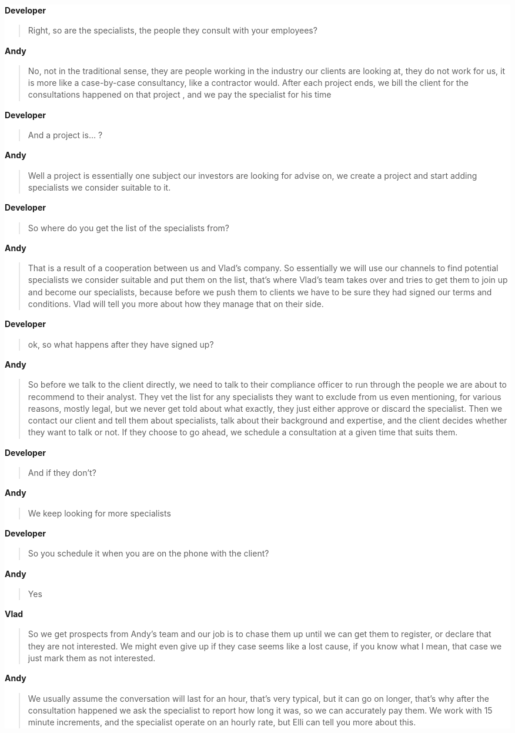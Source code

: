 **Developer** 
> Right, so are the specialists, the people they consult with your employees?

**Andy** 
> No, not in the traditional sense, they are people working in the industry our clients are looking at, they do not work for us, it is more like a case-by-case consultancy, like a contractor would. After each project ends, we bill the client for the consultations happened on that project , and we pay the specialist for his time 

**Developer** 
> And a project is… ?

**Andy** 
> Well a project is essentially one subject our investors are looking for advise on, we create a project and start adding specialists we consider suitable to it.

**Developer** 
> So where do you get the list of the specialists from?

**Andy** 
> That is a result of a cooperation between us and Vlad’s company. So essentially we  will use our channels to find potential specialists we consider suitable and put them on the list, that’s where Vlad’s team takes over and tries to get them to join up and become our specialists, because before we push them to clients we have to be sure they had signed our terms and conditions. Vlad will tell you more about how they manage that on their side.

**Developer** 
> ok, so what happens after they have signed up?

**Andy** 
> So before we talk to the client directly, we need to talk to their compliance officer to run through the people we are about to recommend to their analyst. They vet the list for any specialists they want to exclude from us even mentioning, for various reasons, mostly legal, but we never get told about what exactly, they just either approve or discard the specialist. Then we contact our client and tell them about specialists, talk about their background and expertise, and the client decides whether they want to talk or not. If they choose to go ahead, we schedule a consultation at a given time that suits them.

**Developer** 
> And if they don’t?

**Andy** 
> We keep looking for more specialists

**Developer** 
> So you schedule it when you are on the phone with the client?

**Andy** 
> Yes

**Vlad** 
> So we get prospects from Andy’s team and our job is to chase them up until we can get them to register, or declare that they are not interested. We might even give up if they case seems like a lost cause, if you know what I mean, that case we just mark them as not interested.

**Andy** 
> We usually assume the conversation will last for an hour, that’s very typical, but it can go on longer, that’s why after the consultation happened we ask the specialist to report how long it was, so we can accurately pay them. We work with 15 minute increments, and the specialist operate on an hourly rate, but Elli can tell you more about this.
